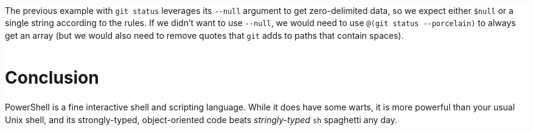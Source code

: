 The previous example with `git status` leverages its `--null` argument to get zero-delimited data, so we expect either `$null` or a single string according to the rules. If we didn’t want to use `--null`, we would need to use `@(git status --porcelain)` to always get an array (but we would also need to remove quotes that `git` adds to paths that contain spaces).

# Conclusion

PowerShell is a fine interactive shell and scripting language. While it does have some warts, it is more powerful than your usual Unix shell, and its strongly-typed, object-oriented code beats *stringly-typed* `sh` spaghetti any day.
